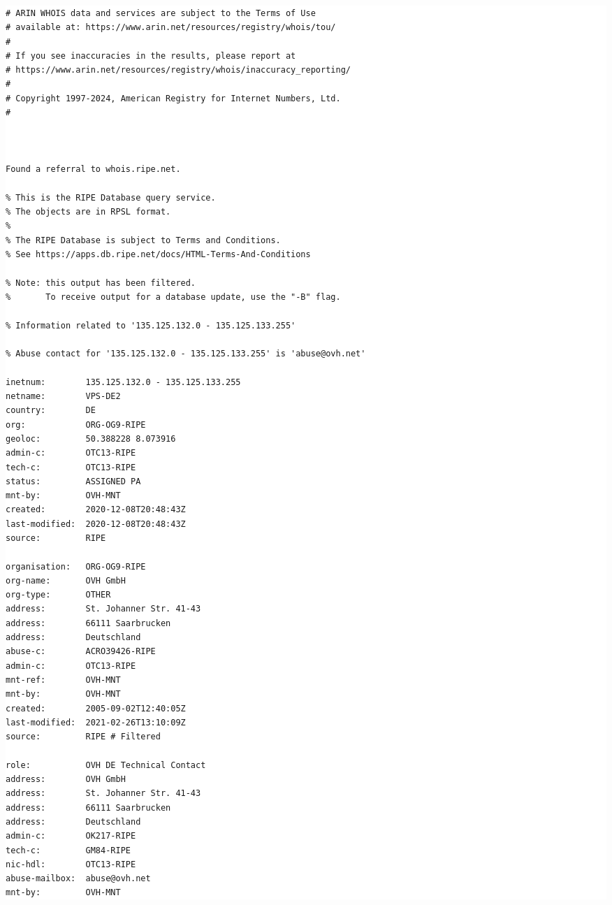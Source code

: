 ```
# ARIN WHOIS data and services are subject to the Terms of Use
# available at: https://www.arin.net/resources/registry/whois/tou/
#
# If you see inaccuracies in the results, please report at
# https://www.arin.net/resources/registry/whois/inaccuracy_reporting/
#
# Copyright 1997-2024, American Registry for Internet Numbers, Ltd.
#



Found a referral to whois.ripe.net.

% This is the RIPE Database query service.
% The objects are in RPSL format.
%
% The RIPE Database is subject to Terms and Conditions.
% See https://apps.db.ripe.net/docs/HTML-Terms-And-Conditions

% Note: this output has been filtered.
%       To receive output for a database update, use the "-B" flag.

% Information related to '135.125.132.0 - 135.125.133.255'

% Abuse contact for '135.125.132.0 - 135.125.133.255' is 'abuse@ovh.net'

inetnum:        135.125.132.0 - 135.125.133.255
netname:        VPS-DE2
country:        DE
org:            ORG-OG9-RIPE
geoloc:         50.388228 8.073916
admin-c:        OTC13-RIPE
tech-c:         OTC13-RIPE
status:         ASSIGNED PA
mnt-by:         OVH-MNT
created:        2020-12-08T20:48:43Z
last-modified:  2020-12-08T20:48:43Z
source:         RIPE

organisation:   ORG-OG9-RIPE
org-name:       OVH GmbH
org-type:       OTHER
address:        St. Johanner Str. 41-43
address:        66111 Saarbrucken
address:        Deutschland
abuse-c:        ACRO39426-RIPE
admin-c:        OTC13-RIPE
mnt-ref:        OVH-MNT
mnt-by:         OVH-MNT
created:        2005-09-02T12:40:05Z
last-modified:  2021-02-26T13:10:09Z
source:         RIPE # Filtered

role:           OVH DE Technical Contact
address:        OVH GmbH
address:        St. Johanner Str. 41-43
address:        66111 Saarbrucken
address:        Deutschland
admin-c:        OK217-RIPE
tech-c:         GM84-RIPE
nic-hdl:        OTC13-RIPE
abuse-mailbox:  abuse@ovh.net
mnt-by:         OVH-MNT
```